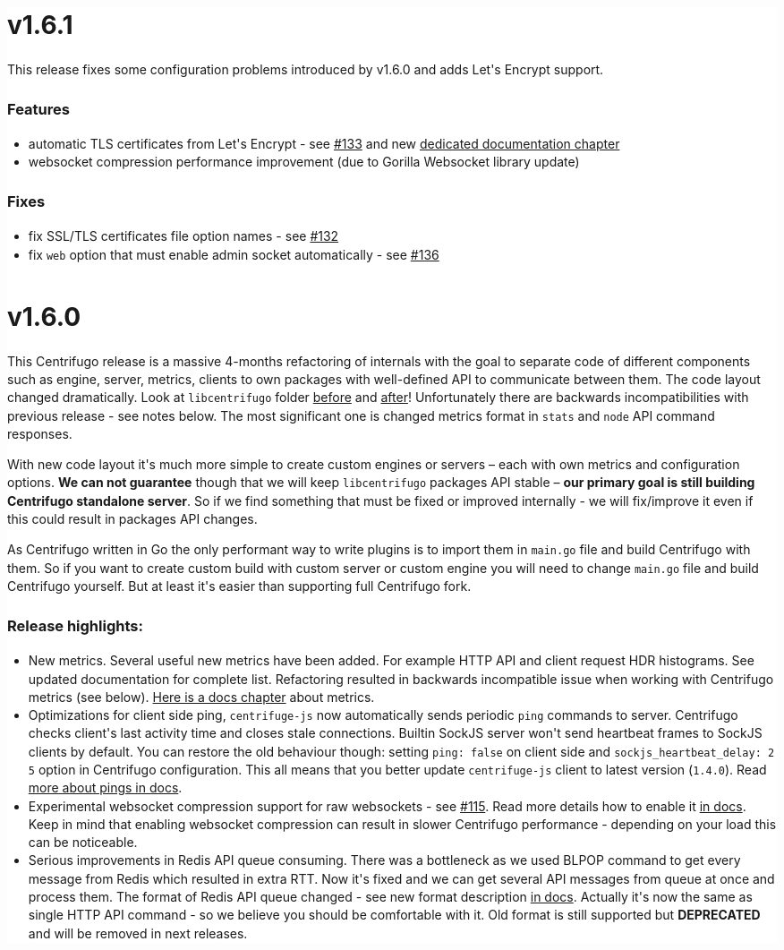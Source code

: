v1.6.1
======

This release fixes some configuration problems introduced by v1.6.0 and adds Let's Encrypt support.

### Features

* automatic TLS certificates from Let's Encrypt - see [#133](https://github.com/centrifugal/centrifugo/issues/133) and new [dedicated documentation chapter](https://fzambia.gitbooks.io/centrifugal/content/deploy/certificates.html)
* websocket compression performance improvement (due to Gorilla Websocket library update)

### Fixes

* fix SSL/TLS certificates file option names - see [#132](https://github.com/centrifugal/centrifugo/issues/132)
* fix `web` option that must enable admin socket automatically - see [#136](https://github.com/centrifugal/centrifugo/issues/136)

v1.6.0
======

This Centrifugo release is a massive 4-months refactoring of internals with the goal to separate code of different components such as engine, server, metrics, clients to own packages with well-defined API to communicate between them. The code layout changed dramatically. Look at `libcentrifugo` folder [before](https://github.com/centrifugal/centrifugo/tree/v1.5.1/libcentrifugo) and [after](https://github.com/centrifugal/centrifugo/tree/master/libcentrifugo)! Unfortunately there are backwards incompatibilities with previous release - see notes below. The most significant one is changed metrics format in `stats` and `node` API command responses.

With new code layout it's much more simple to create custom engines or servers – each with own metrics and configuration options. **We can not guarantee** though that we will keep `libcentrifugo` packages API stable – **our primary goal is still building Centrifugo standalone server**. So if we find something that must be fixed or improved internally - we will fix/improve it even if this could result in packages API changes.

As Centrifugo written in Go the only performant way to write plugins is to import them in `main.go` file and build Centrifugo with them. So if you want to create custom build with custom server or custom engine you will need to change `main.go` file and build Centrifugo yourself. But at least it's easier than supporting full Centrifugo fork.

### Release highlights:

* New metrics. Several useful new metrics have been added. For example HTTP API and client request HDR histograms. See updated documentation for complete list. Refactoring resulted in backwards incompatible issue when working with Centrifugo metrics (see below). [Here is a docs chapter](https://fzambia.gitbooks.io/centrifugal/content/server/stats.html) about metrics.
* Optimizations for client side ping, `centrifuge-js` now automatically sends periodic `ping` commands to server. Centrifugo checks client's last activity time and closes stale connections. Builtin SockJS server won't send heartbeat frames to SockJS clients by default. You can restore the old behaviour though: setting `ping: false` on client side and `sockjs_heartbeat_delay: 25` option in Centrifugo configuration. This all means that you better update `centrifuge-js` client to latest version (`1.4.0`). Read [more about pings in docs](https://fzambia.gitbooks.io/centrifugal/content/mixed/ping.html).
* Experimental websocket compression support for raw websockets - see [#115](https://github.com/centrifugal/centrifugo/issues/115). Read more details how to enable it [in docs](https://fzambia.gitbooks.io/centrifugal/content/mixed/websocket_compression.html). Keep in mind that enabling websocket compression can result in slower Centrifugo performance - depending on your load this can be noticeable.
* Serious improvements in Redis API queue consuming. There was a bottleneck as we used BLPOP command to get every message from Redis which resulted in extra RTT. Now it's fixed and we can get several API messages from queue at once and process them. The format of Redis API queue changed - see new format description [in docs](https://fzambia.gitbooks.io/centrifugal/content/server/engines.html). Actually it's now the same as single HTTP API command - so we believe you should be comfortable with it. Old format is still supported but **DEPRECATED** and will be removed in next releases.